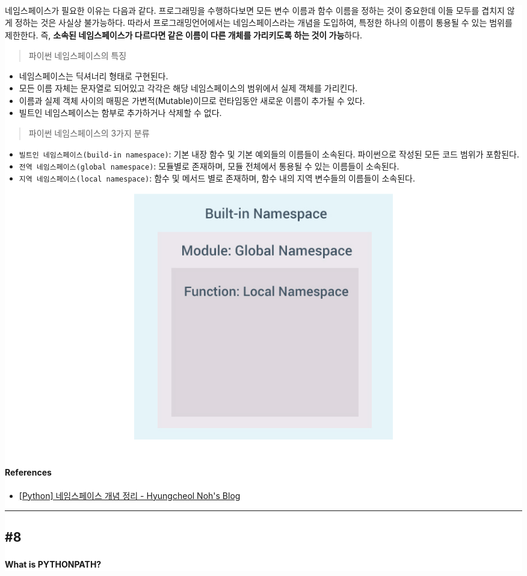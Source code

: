 네임스페이스가 필요한 이유는 다음과 같다. 프로그래밍을 수행하다보면 모든 변수 이름과 함수 이름을 정하는 것이 중요한데 이들 모두를 겹치지 않게 정하는 것은 사실상 불가능하다. 따라서 프로그래밍언어에서는 네임스페이스라는 개념을 도입하여, 특정한 하나의 이름이 통용될 수 있는 범위를 제한한다. 즉, **소속된 네임스페이스가 다르다면 같은 이름이 다른 개체를 가리키도록 하는 것이 가능**하다.

> 파이썬 네임스페이스의 특징

- 네임스페이스는 딕셔너리 형태로 구현된다.
- 모든 이름 자체는 문자열로 되어있고 각각은 해당 네임스페이스의 범위에서 실제 객체를 가리킨다.
- 이름과 실제 객체 사이의 매핑은 가변적(Mutable)이므로 런타임동안 새로운 이름이 추가될 수 있다.
- 빌트인 네임스페이스는 함부로 추가하거나 삭제할 수 없다.

> 파이썬 네임스페이스의 3가지 분류

- `빌트인 네임스페이스(build-in namespace)`: 기본 내장 함수 및 기본 예외들의 이름들이 소속된다. 파이썬으로 작성된 모든 코드 범위가 포함된다.
- `전역 네임스페이스(global namespace)`: 모듈별로 존재하며, 모듈 전체에서 통용될 수 있는 이름들이 소속된다.
- `지역 네임스페이스(local namespace)`: 함수 및 메서드 별로 존재하며, 함수 내의 지역 변수들의 이름들이 소속된다.

<div align='center'>
<img src="../images/sally/2021-05-09-01-33-50.png" width=50%>
</div>
<br/>

#### References

- [[Python] 네임스페이스 개념 정리 - Hyungcheol Noh's Blog](https://hcnoh.github.io/2019-01-30-python-namespace)

---

## #8

#### What is PYTHONPATH?
